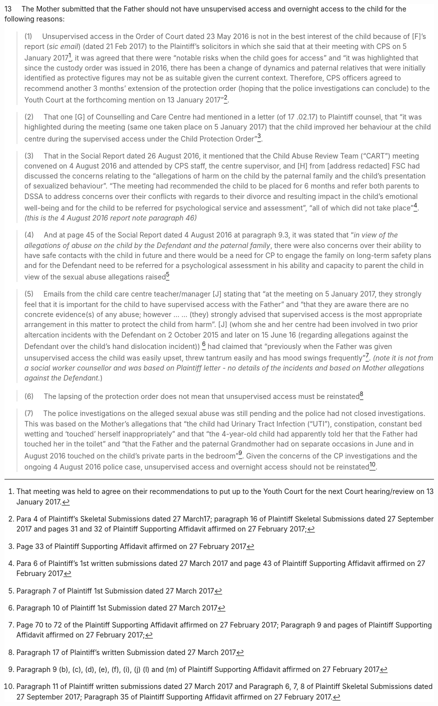 13     The Mother submitted that the Father should not have unsupervised access and overnight access to the child for the following reasons:

> (1)     Unsupervised access in the Order of Court dated 23 May 2016 is not in the best interest of the child because of \[F\]’s report (_sic email_) (dated 21 Feb 2017) to the Plaintiff’s solicitors in which she said that at their meeting with CPS on 5 January 2017[^9], it was agreed that there were “notable risks when the child goes for access” and “it was highlighted that since the custody order was issued in 2016, there has been a change of dynamics and paternal relatives that were initially identified as protective figures may not be as suitable given the current context. Therefore, CPS officers agreed to recommend another 3 months’ extension of the protection order (hoping that the police investigations can conclude) to the Youth Court at the forthcoming mention on 13 January 2017”[^10].

> (2)     That one \[G\] of Counselling and Care Centre had mentioned in a letter (of 17 .02.17) to Plaintiff counsel, that “it was highlighted during the meeting (same one taken place on 5 January 2017) that the child improved her behaviour at the child centre during the supervised access under the Child Protection Order”[^11].

> (3)     That in the Social Report dated 26 August 2016, it mentioned that the Child Abuse Review Team (“CART”) meeting convened on 4 August 2016 and attended by CPS staff, the centre supervisor, and \[H\] from \[address redacted\] FSC had discussed the concerns relating to the “allegations of harm on the child by the paternal family and the child’s presentation of sexualized behaviour”. “The meeting had recommended the child to be placed for 6 months and refer both parents to DSSA to address concerns over their conflicts with regards to their divorce and resulting impact in the child’s emotional well-being and for the child to be referred for psychological service and assessment”, “all of which did not take place”[^12]. _(this is the 4 August 2016 report note paragraph 46)_

> (4)     And at page 45 of the Social Report dated 4 August 2016 at paragraph 9.3, it was stated that “_in view of the allegations of abuse on the child by the Defendant and the paternal family_, there were also concerns over their ability to have safe contacts with the child in future and there would be a need for CP to engage the family on long-term safety plans and for the Defendant need to be referred for a psychological assessment in his ability and capacity to parent the child in view of the sexual abuse allegations raised[^13]

> (5)     Emails from the child care centre teacher/manager \[J\] stating that “at the meeting on 5 January 2017, they strongly feel that it is important for the child to have supervised access with the Father” and “that they are aware there are no concrete evidence(s) of any abuse; however … … (they) strongly advised that supervised access is the most appropriate arrangement in this matter to protect the child from harm”. \[J\] (whom she and her centre had been involved in two prior altercation incidents with the Defendant on 2 October 2015 and later on 15 June 16 (regarding allegations against the Defendant over the child’s hand dislocation incident)) [^14] had claimed that “previously when the Father was given unsupervised access the child was easily upset, threw tantrum easily and has mood swings frequently”[^15]. _(note it is not from a social worker counsellor and was based on Plaintiff letter - no details of the incidents and based on Mother allegations against the Defendant._)

> (6)     The lapsing of the protection order does not mean that unsupervised access must be reinstated[^16]

> (7)     The police investigations on the alleged sexual abuse was still pending and the police had not closed investigations. This was based on the Mother’s allegations that “the child had Urinary Tract Infection (“UTI”), constipation, constant bed wetting and ‘touched’ herself inappropriately” and that “the 4-year-old child had apparently told her that the Father had touched her in the toilet” and “that the Father and the paternal Grandmother had on separate occasions in June and in August 2016 touched on the child’s private parts in the bedroom”[^17]. Given the concerns of the CP investigations and the ongoing 4 August 2016 police case, unsupervised access and overnight access should not be reinstated[^18].


[^1]: The Ancillary Order ORC 4668/2016 dated 23 May 2016 is reproduced below for easy reference:
[^2]: The child was born on 20 July 2012 and the parties adopted the child when she was 3 months old. (Paragraph 7 of Plaintiff Supporting Affidavit affirmed on 27 February 2017)
[^3]: On 16 December 2014, the Plaintiff had filed for divorce based on the Defendant’s unreasonable behaviour and in response the Defendant filed a defence and counterclaim on 22 January 2015. Subsequently, Interim Judgement was granted on 17 November 2015 on an uncontested basis based on the Defendant’s unreasonable behaviour. Final Judgment was granted on 29 September 2016.
[^4]: The Ancillary Order ORC 4668/2016 dated 23 May 2016 is reproduced below for ease of reference:
[^5]: SUM 344/2017
[^6]: See Notes of Evidence for the 1 November 2017 hearing for SUM 344/2017
[^7]: Paragraph 1 of Plaintiff counsel’s written submissions PS-1
[^8]: See Minutes on 29 March 2017
[^9]: That meeting was held to agree on their recommendations to put up to the Youth Court for the next Court hearing/review on 13 January 2017.
[^10]: Para 4 of Plaintiff’s Skeletal Submissions dated 27 March17; paragraph 16 of Plaintiff Skeletal Submissions dated 27 September 2017 and pages 31 and 32 of Plaintiff Supporting Affidavit affirmed on 27 February 2017;
[^11]: Page 33 of Plaintiff Supporting Affidavit affirmed on 27 February 2017
[^12]: Para 6 of Plaintiff’s 1st written submissions dated 27 March 2017 and page 43 of Plaintiff Supporting Affidavit affirmed on 27 February 2017
[^13]: Paragraph 7 of Plaintiff 1st Submission dated 27 March 2017
[^14]: Paragraph 10 of Plaintiff 1st Submission dated 27 March 2017
[^15]: Page 70 to 72 of the Plaintiff Supporting Affidavit affirmed on 27 February 2017; Paragraph 9 and pages of Plaintiff Supporting Affidavit affirmed on 27 February 2017;
[^16]: Paragraph 17 of Plaintiff’s written Submission dated 27 March 2017
[^17]: Paragraph 9 (b), (c), (d), (e), (f), (i), (j) (l) and (m) of Plaintiff Supporting Affidavit affirmed on 27 February 2017
[^18]: Paragraph 11 of Plaintiff written submissions dated 27 March 2017 and Paragraph 6, 7, 8 of Plaintiff Skeletal Submissions dated 27 September 2017; Paragraph 35 of Plaintiff Supporting Affidavit affirmed on 27 February 2017.
[^19]: Page 68 to 69 of Plaintiff Supporting Affidavit affirmed on 27 February 2017. (Social Report of 4 August 2016);
[^20]: Paragraphs 2.6 to 2.8 of Social Report dated 26 August 2016 at page 38 of Plaintiff Supporting Affidavit affirmed on 27 February 2017
[^21]: Paragraph 5 to 9, 10 to 15, 17 to 22 of Defendant’s Submission dated 17 October 2017; Paragraphs 8, 9, 14, 16 and 17a, 17, 17 f and 17g of Defendant’s Reply Affidavit affirmed on 21 March 2017 (SUM 673/2017); Paragraph 5a, 5b and 5c and Exhibit pages 3 and 13 of Defendant’s Reply Affidavit for SUM 727/2017affirmed on 28 August 2017;
[^22]: Pages 7 to 17 of the Defendant’s Reply Affidavit affirmed on 21 March 2017 (SUM 673/2017);
[^23]: Paragraph 18a, 18b, and 23, 18 b (2) of the Defendant’s Reply Affidavit affirmed on 21 March 2017 (SUM 673/2017); and paragraph 6 of Defendant’s Reply Affidavit (SUM 727/2017) affirmed on 28 August 2017
[^24]: Paragraph 19, 20, 22, 23, 24 of the Defendant’s Reply Affidavit affirmed on 21 March 2017 (SUM 673/2017);
[^25]:  Pages 87 to 88 and 93 to 94, 95 (refusal of access on 1 February 2017 and 4 February 2017 without mc), 96 to 99, 101, 109, 110 to 111, 115, page 77 and Paragraphs 9 (i) to 9(l) and 9 (m)of Plaintiff Supporting Affidavit affirmed on 27 February 2017; and Email dated 26 August 2017 from \[Q\], Assistant Senior Counsellor, Care Corner Centre for Co-Parenting on the long intervals in the SV sessions at page 14 and 15 of of the Defendant’s 2nd Reply Affidavit affirmed on 28 August 2017 (SUM 673/2017)
[^26]: See page 15 and 16 of Updated Social Report dated 15 June 2017.
[^27]: Page 15 and 16 of Social Report dated 15 June 2017.
[^28]: Pages 1 to 3, 6 to 8, 9 to 12 of the Psychological Report dated 26 July 2017
[^29]: Police’s Letter dated 14 October 2016 at Page 65 and 66 of Defendant’s Reply Affidavit affirmed on 21 March 2017 (SUM 673/2017) and Page 15 of Social Report dated 15 June 2017.
[^30]: Medical Report dated 19 October 2016 at Page 60 and Medical Report dated 1 July 2017 at page 64 of Defendant’s Reply Affidavit affirmed on 21 March 2017 (SUM 673/2017)
[^31]: See Notes of Evidence of the 13 January 2017 hearing in the Youth Court at Page 72 and 73 of the Defendant’s Reply Affidavit affirmed on 21 March 2017 (SUM 673/2017)
[^32]: Letters dated 3 January 2018 and 1 February 2018 from the Plaintiff’s counsel enclosing email form LAB dated 1 February 2018 stating the Police has replied. They have taken no further action against (the Father)”. And the police letter dated 26 January 2018 that was filed on 5 February 2018.
[^33]: Page 13 and 14 of the Social Report (15 June 2017)
[^34]: Pages 1 and 2 of DSSA SV Report dated 29 June 2017, page 3 and 4 of DSSA Report dated 21 October 2017, pages 2 to 4 of DSSA SV Report dated 10 November 2018
[^35]: Page 5 of DSSA SV report dated 29 June 2017 and Page 3 and 4 of DSSA SV Report dated 10 November 2018
[^36]: Page 3 of DSSA SV Report dated 10 November 2018, page 4 of DSSA Report dated 21 October 2017
[^37]: Page 3 of DSSA SV Report dated 10 November 2018, page 4 of DSSA Report dated 21 October 2017